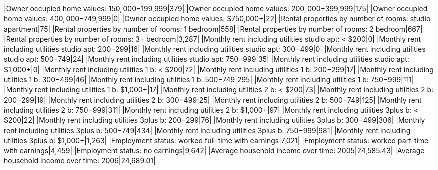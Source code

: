 |Owner occupied home values: $150,000-$199,999|379|
|Owner occupied home values: $200,000-$399,999|175|
|Owner occupied home values: $400,000-$749,999|0|
|Owner occupied home values: $750,000+|22|
|Rental properties by number of rooms: studio apartment|75|
|Rental properties by number of rooms: 1 bedroom|558|
|Rental properties by number of rooms: 2 bedroom|667|
|Rental properties by number of rooms: 3+ bedroom|3,287|
|Monthly rent including utilities studio apt: < $200|0|
|Monthly rent including utilities studio apt: $200-$299|16|
|Monthly rent including utilities studio apt: $300-$499|0|
|Monthly rent including utilities studio apt: $500-$749|24|
|Monthly rent including utilities studio apt: $750-$999|35|
|Monthly rent including utilities studio apt: $1,000+|0|
|Monthly rent including utilities 1 b: < $200|72|
|Monthly rent including utilities 1 b: $200-$299|17|
|Monthly rent including utilities 1 b: $300-$499|46|
|Monthly rent including utilities 1 b: $500-$749|295|
|Monthly rent including utilities 1 b: $750-$999|111|
|Monthly rent including utilities 1 b: $1,000+|17|
|Monthly rent including utilities 2 b: < $200|73|
|Monthly rent including utilities 2 b: $200-$299|19|
|Monthly rent including utilities 2 b: $300-$499|25|
|Monthly rent including utilities 2 b: $500-$749|125|
|Monthly rent including utilities 2 b: $750-$999|311|
|Monthly rent including utilities 2 b: $1,000+|97|
|Monthly rent including utilities 3plus b: < $200|22|
|Monthly rent including utilities 3plus b: $200-$299|76|
|Monthly rent including utilities 3plus b: $300-$499|306|
|Monthly rent including utilities 3plus b: $500-$749|434|
|Monthly rent including utilities 3plus b: $750-$999|981|
|Monthly rent including utilities 3plus b: $1,000+|1,263|
|Employment status: worked full-time with earnings|7,021|
|Employment status: worked part-time with earnings|4,459|
|Employment status: no earnings|9,642|
|Average household income over time: 2005|24,585.43|
|Average household income over time: 2006|24,689.01|